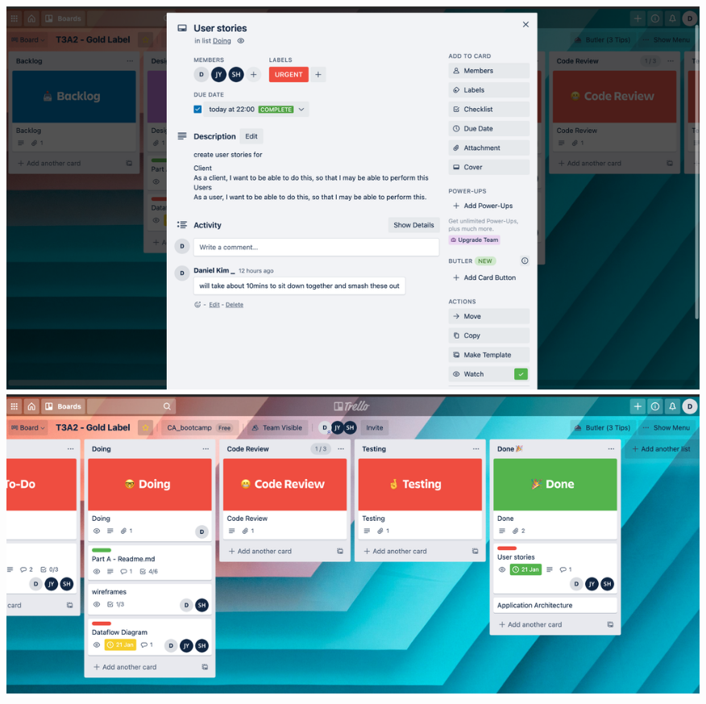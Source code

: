 
<img src="docs/trello4.png" style="zoom:100%;" />

<img src="docs/trello5.png" style="zoom:100%;" />
